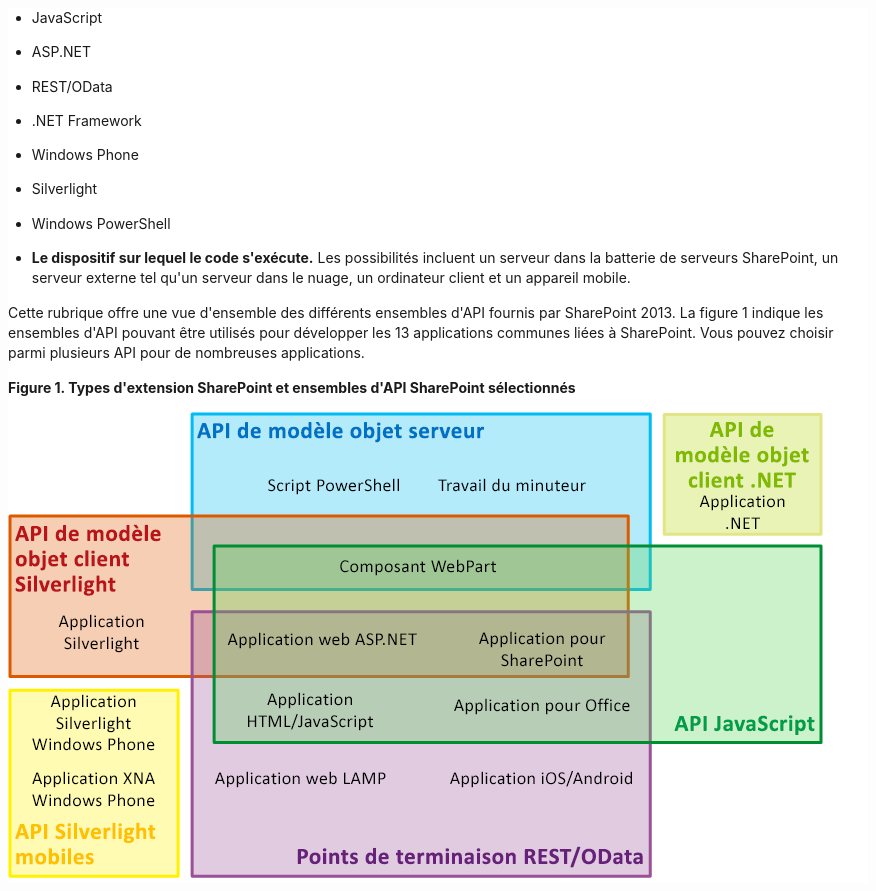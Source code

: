   - JavaScript
    
  
  - ASP.NET
    
  
  - REST/OData
    
  
  - .NET Framework
    
  
  - Windows Phone
    
  
  - Silverlight
    
  
  - Windows PowerShell
    
  
- **Le dispositif sur lequel le code s'exécute.** Les possibilités incluent un serveur dans la batterie de serveurs SharePoint, un serveur externe tel qu'un serveur dans le nuage, un ordinateur client et un appareil mobile.
    
  
Cette rubrique offre une vue d'ensemble des différents ensembles d'API fournis par SharePoint 2013. La figure 1 indique les ensembles d'API pouvant être utilisés pour développer les 13 applications communes liées à SharePoint. Vous pouvez choisir parmi plusieurs API pour de nombreuses applications.
  
    
    

**Figure 1. Types d'extension SharePoint et ensembles d'API SharePoint sélectionnés**

  
    
    

  
    
    
![Diagramme de Venn des ensembles d'API et des types d'application SharePoint](images/SharePointAPIsetsandselectedSharePointextensions.png)
  